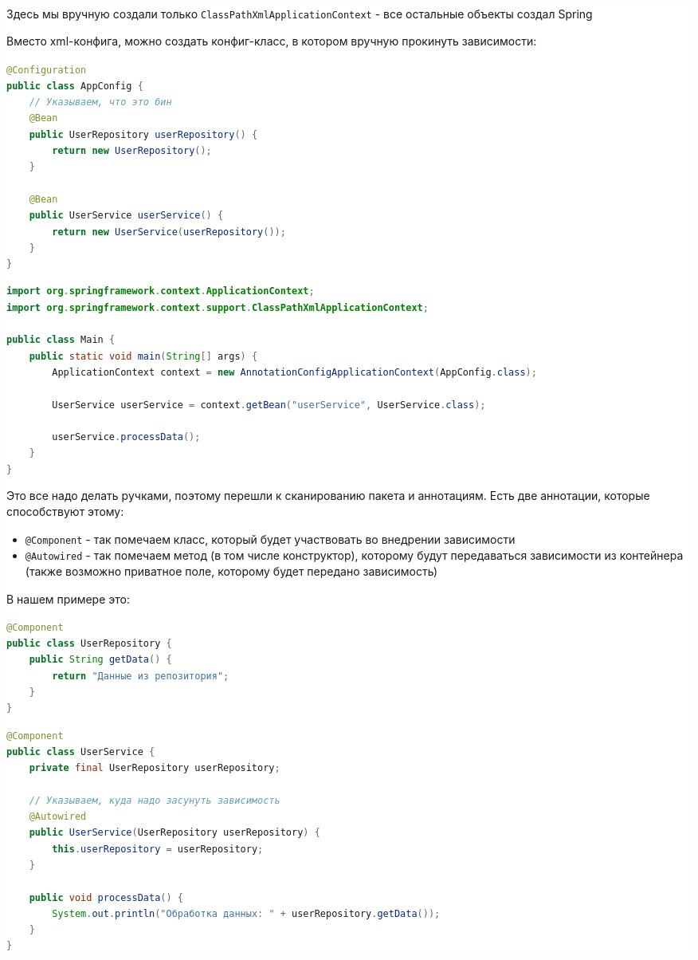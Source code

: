 Здесь мы вручную создали только `ClassPathXmlApplicationContext` - все остальные объекты создал Spring

Вместо xml-конфига, можно создать конфиг-класс, в котором вручную прокинуть зависимости:

```java
@Configuration
public class AppConfig {
    // Указываем, что это бин
    @Bean
    public UserRepository userRepository() {
        return new UserRepository();
    }

    @Bean
    public UserService userService() {
        return new UserService(userRepository());
    }
}
```

```java
import org.springframework.context.ApplicationContext;
import org.springframework.context.support.ClassPathXmlApplicationContext;

public class Main {
    public static void main(String[] args) {
        ApplicationContext context = new AnnotationConfigApplicationContext(AppConfig.class);
        
        UserService userService = context.getBean("userService", UserService.class);
        
        userService.processData();
    }
}
```

Это все надо делать ручками, поэтому перешли к сканированию пакета и аннотациям. Есть две аннотации, которые способствуют этому:

* `@Component` - так помечаем класс, который будет участвовать во внедрении зависимости
* `@Autowired` - так помечаем метод (в том числе конструктор), которому будут передаваться зависимости из контейнера (также возможно приватное поле, которому будет передано зависимость)

В нашем примере это:

```java
@Component
public class UserRepository {
    public String getData() {
        return "Данные из репозитория";
    }
}
```

```java
@Component
public class UserService {
    private final UserRepository userRepository;
    
    // Указываем, куда надо засунуть зависимость
    @Autowired
    public UserService(UserRepository userRepository) {
        this.userRepository = userRepository;
    }
    
    public void processData() {
        System.out.println("Обработка данных: " + userRepository.getData());
    }
}
```